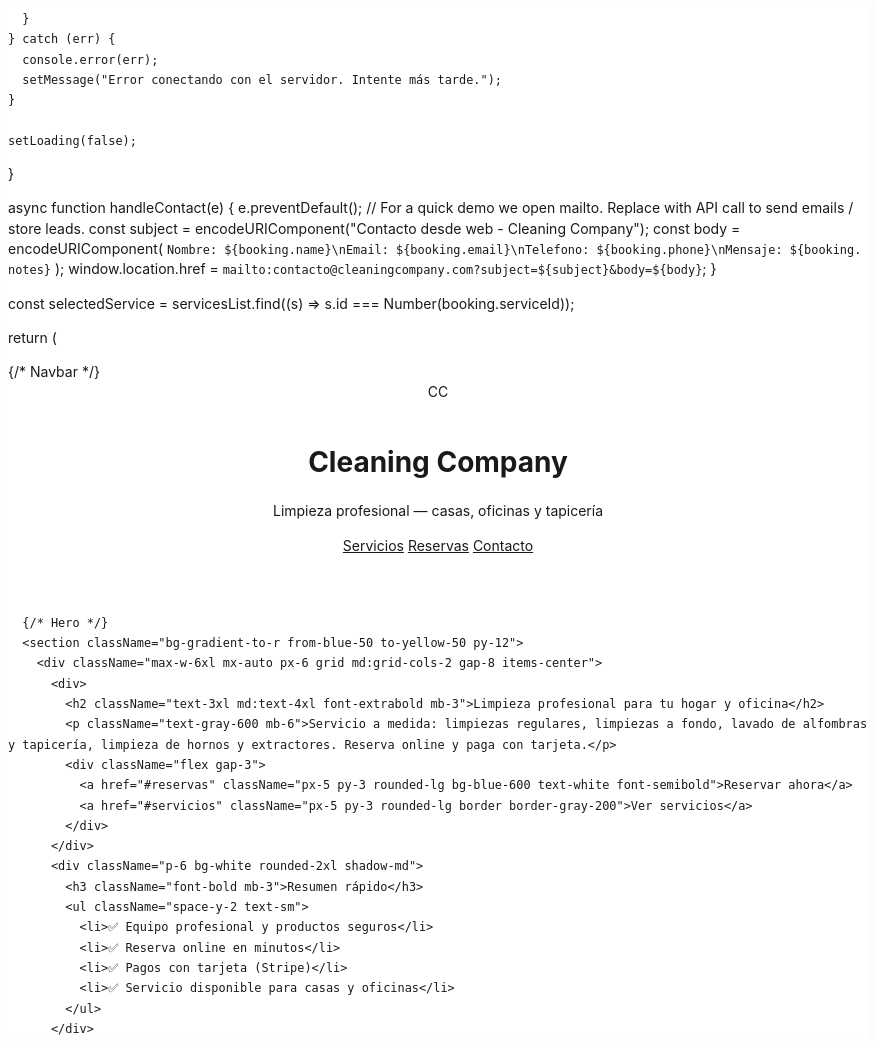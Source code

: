       }
    } catch (err) {
      console.error(err);
      setMessage("Error conectando con el servidor. Intente más tarde.");
    }

    setLoading(false);
  }

  async function handleContact(e) {
    e.preventDefault();
    // For a quick demo we open mailto. Replace with API call to send emails / store leads.
    const subject = encodeURIComponent("Contacto desde web - Cleaning Company");
    const body = encodeURIComponent(
      `Nombre: ${booking.name}\nEmail: ${booking.email}\nTelefono: ${booking.phone}\nMensaje: ${booking.notes}`
    );
    window.location.href = `mailto:contacto@cleaningcompany.com?subject=${subject}&body=${body}`;
  }

  const selectedService = servicesList.find((s) => s.id === Number(booking.serviceId));

  return (
    <div className="min-h-screen bg-gray-50 text-gray-800">
      {/* Navbar */}
      <header className="bg-white shadow-sm">
        <div className="max-w-6xl mx-auto px-6 py-4 flex items-center justify-between">
          <div className="flex items-center gap-3">
            <div className="w-10 h-10 rounded-full bg-gradient-to-br from-blue-500 to-yellow-400 flex items-center justify-center text-white font-bold">CC</div>
            <div>
              <h1 className="font-bold text-lg">Cleaning Company</h1>
              <p className="text-sm text-gray-500">Limpieza profesional — casas, oficinas y tapicería</p>
            </div>
          </div>
          <nav className="hidden md:flex gap-6 text-sm">
            <a href="#servicios" className="hover:underline">Servicios</a>
            <a href="#reservas" className="hover:underline">Reservas</a>
            <a href="#contacto" className="hover:underline">Contacto</a>
          </nav>
        </div>
      </header>

      {/* Hero */}
      <section className="bg-gradient-to-r from-blue-50 to-yellow-50 py-12">
        <div className="max-w-6xl mx-auto px-6 grid md:grid-cols-2 gap-8 items-center">
          <div>
            <h2 className="text-3xl md:text-4xl font-extrabold mb-3">Limpieza profesional para tu hogar y oficina</h2>
            <p className="text-gray-600 mb-6">Servicio a medida: limpiezas regulares, limpiezas a fondo, lavado de alfombras y tapicería, limpieza de hornos y extractores. Reserva online y paga con tarjeta.</p>
            <div className="flex gap-3">
              <a href="#reservas" className="px-5 py-3 rounded-lg bg-blue-600 text-white font-semibold">Reservar ahora</a>
              <a href="#servicios" className="px-5 py-3 rounded-lg border border-gray-200">Ver servicios</a>
            </div>
          </div>
          <div className="p-6 bg-white rounded-2xl shadow-md">
            <h3 className="font-bold mb-3">Resumen rápido</h3>
            <ul className="space-y-2 text-sm">
              <li>✅ Equipo profesional y productos seguros</li>
              <li>✅ Reserva online en minutos</li>
              <li>✅ Pagos con tarjeta (Stripe)</li>
              <li>✅ Servicio disponible para casas y oficinas</li>
            </ul>
          </div>